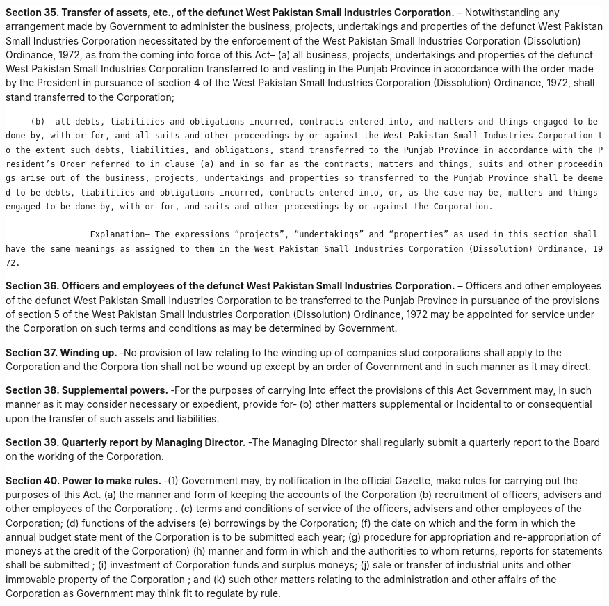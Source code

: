 **Section 35. Transfer of assets, etc., of the defunct West Pakistan Small Industries Corporation.**
– Notwithstanding any arrangement made by Government to administer the business, projects, undertakings and properties of the defunct West Pakistan Small Industries Corporation necessitated by the enforcement of the West Pakistan Small Industries Corporation (Dissolution) Ordinance, 1972, as from the coming into force of this Act–
         (a)  all business, projects, undertakings and properties of the defunct West Pakistan Small Industries Corporation transferred to and vesting in the Punjab Province in accordance with the order made by the President in pursuance of section 4 of the West Pakistan Small Industries Corporation (Dissolution) Ordinance, 1972, shall stand transferred to the Corporation;

         (b)  all debts, liabilities and obligations incurred, contracts entered into, and matters and things engaged to be done by, with or for, and all suits and other proceedings by or against the West Pakistan Small Industries Corporation to the extent such debts, liabilities, and obligations, stand transferred to the Punjab Province in accordance with the President’s Order referred to in clause (a) and in so far as the contracts, matters and things, suits and other proceedings arise out of the business, projects, undertakings and properties so transferred to the Punjab Province shall be deemed to be debts, liabilities and obligations incurred, contracts entered into, or, as the case may be, matters and things engaged to be done by, with or for, and suits and other proceedings by or against the Corporation.

                     Explanation– The expressions “projects”, “undertakings” and “properties” as used in this section shall have the same meanings as assigned to them in the West Pakistan Small Industries Corporation (Dissolution) Ordinance, 1972.

**Section 36. Officers and employees of the defunct West Pakistan Small Industries Corporation.**
– Officers and other employees of the defunct West Pakistan Small Industries Corporation to be transferred to the Punjab Province in pursuance of the provisions of section 5 of the West Pakistan Small Industries Corporation (Dissolution) Ordinance, 1972 may be appointed for service under the Corporation on such terms and conditions as may be determined by Government.

**Section 37. Winding up.**
‑No provision of law relating to the winding up of companies stud corporations shall apply to the Corporation and the Corpora tion shall not be wound up except by an order of Government and in such manner as it may direct.

**Section 38. Supplemental powers.**
‑For the purposes of carrying Into effect the provisions of this Act Government may, in such manner as it may consider necessary or expedient, provide for‑
    (b) other matters supplemental or Incidental to or consequential upon the transfer of such assets and liabilities.

**Section 39. Quarterly report by Managing Director.**
‑The Managing Director shall regularly submit a quarterly report to the Board on the working of the Corporation.

**Section 40. Power to make rules.**
‑(1) Government may, by notification in the official Gazette, make rules for carrying out the purposes of this Act.
    (a) the manner and form of keeping the accounts of the Corporation
    (b) recruitment of officers, advisers and other employees of the Corporation; .
    (c) terms and conditions of service of the officers, advisers and other employees of the Corporation;
    (d) functions of the advisers
    (e) borrowings by the Corporation;
    (f) the date on which and the form in which the annual budget state ment of the Corporation is to be submitted each year;
    (g) procedure for appropriation and re-appropriation of moneys at the credit of the Corporation)
    (h) manner and form in which and the authorities to whom returns, reports for statements shall be submitted ;
    (i) investment of Corporation funds and surplus moneys;
    (j) sale or transfer of industrial units and other immovable property of the Corporation ; and
    (k) such other matters relating to the administration and other affairs of the Corporation as Government may think fit to regulate by rule.
